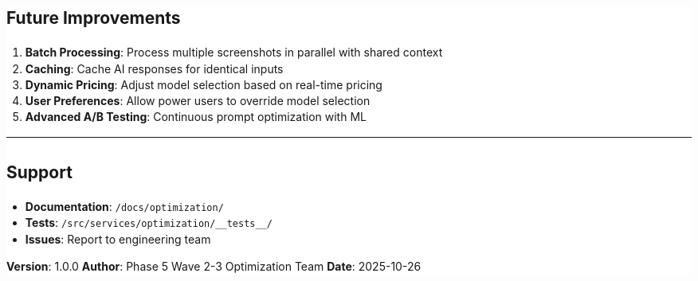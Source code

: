 ## Future Improvements

1. **Batch Processing**: Process multiple screenshots in parallel with shared context
2. **Caching**: Cache AI responses for identical inputs
3. **Dynamic Pricing**: Adjust model selection based on real-time pricing
4. **User Preferences**: Allow power users to override model selection
5. **Advanced A/B Testing**: Continuous prompt optimization with ML

---

## Support

- **Documentation**: `/docs/optimization/`
- **Tests**: `/src/services/optimization/__tests__/`
- **Issues**: Report to engineering team

**Version**: 1.0.0
**Author**: Phase 5 Wave 2-3 Optimization Team
**Date**: 2025-10-26
